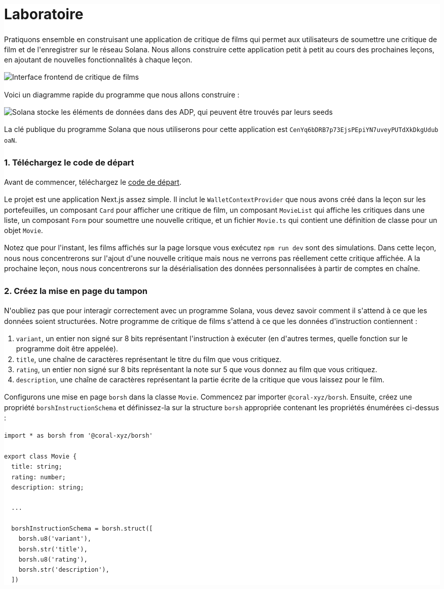 # Laboratoire

Pratiquons ensemble en construisant une application de critique de films qui permet aux utilisateurs de soumettre une critique de film et de l'enregistrer sur le réseau Solana. Nous allons construire cette application petit à petit au cours des prochaines leçons, en ajoutant de nouvelles fonctionnalités à chaque leçon.

![Interface frontend de critique de films](../assets/movie-reviews-frontend.png)

Voici un diagramme rapide du programme que nous allons construire :

![Solana stocke les éléments de données dans des ADP, qui peuvent être trouvés par leurs seeds](../assets/movie-review-program.svg)

La clé publique du programme Solana que nous utiliserons pour cette application est `CenYq6bDRB7p73EjsPEpiYN7uveyPUTdXkDkgUduboaN`.

### 1. Téléchargez le code de départ

Avant de commencer, téléchargez le [code de départ](https://github.com/Unboxed-Software/solana-movie-frontend/tree/starter).

Le projet est une application Next.js assez simple. Il inclut le `WalletContextProvider` que nous avons créé dans la leçon sur les portefeuilles, un composant `Card` pour afficher une critique de film, un composant `MovieList` qui affiche les critiques dans une liste, un composant `Form` pour soumettre une nouvelle critique, et un fichier `Movie.ts` qui contient une définition de classe pour un objet `Movie`.

Notez que pour l'instant, les films affichés sur la page lorsque vous exécutez `npm run dev` sont des simulations. Dans cette leçon, nous nous concentrerons sur l'ajout d'une nouvelle critique mais nous ne verrons pas réellement cette critique affichée. A la prochaine leçon, nous nous concentrerons sur la désérialisation des données personnalisées à partir de comptes en chaîne.

### 2. Créez la mise en page du tampon

N'oubliez pas que pour interagir correctement avec un programme Solana, vous devez savoir comment il s'attend à ce que les données soient structurées. Notre programme de critique de films s'attend à ce que les données d'instruction contiennent :

1. `variant`, un entier non signé sur 8 bits représentant l'instruction à exécuter (en d'autres termes, quelle fonction sur le programme doit être appelée).
2. `title`, une chaîne de caractères représentant le titre du film que vous critiquez.
3. `rating`, un entier non signé sur 8 bits représentant la note sur 5 que vous donnez au film que vous critiquez.
4. `description`, une chaîne de caractères représentant la partie écrite de la critique que vous laissez pour le film.

Configurons une mise en page `borsh` dans la classe `Movie`. Commencez par importer `@coral-xyz/borsh`. Ensuite, créez une propriété `borshInstructionSchema` et définissez-la sur la structure `borsh` appropriée contenant les propriétés énumérées ci-dessus :

```tsx
import * as borsh from '@coral-xyz/borsh'

export class Movie {
  title: string;
  rating: number;
  description: string;

  ...

  borshInstructionSchema = borsh.struct([
    borsh.u8('variant'),
    borsh.str('title'),
    borsh.u8('rating'),
    borsh.str('description'),
  ])
```